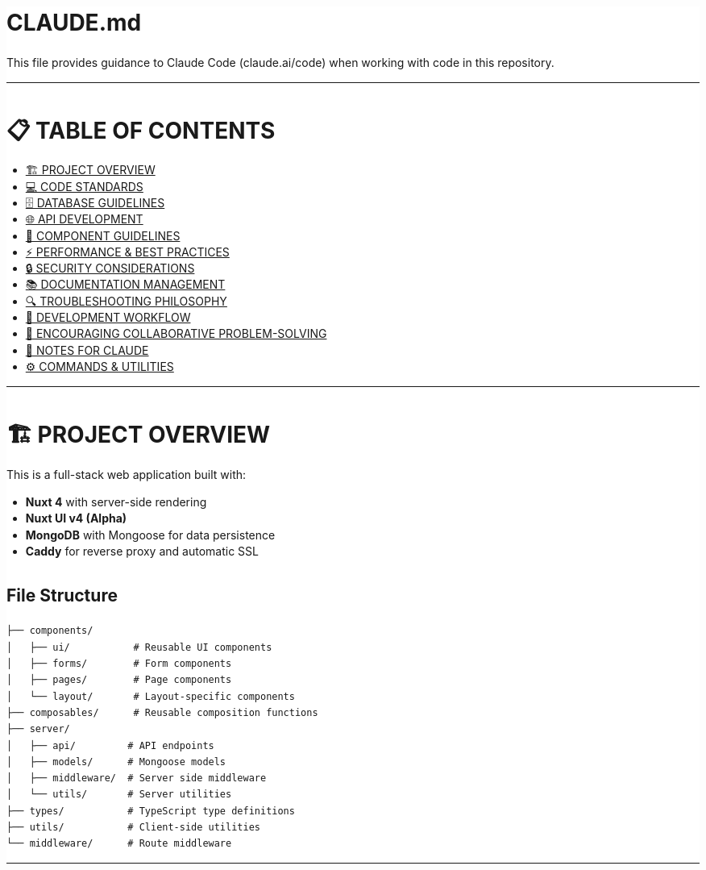 # CLAUDE.md

This file provides guidance to Claude Code (claude.ai/code) when working with code in this repository.

---

# 📋 TABLE OF CONTENTS

- [🏗️ PROJECT OVERVIEW](#️-project-overview)
- [💻 CODE STANDARDS](#-code-standards)
- [🗄️ DATABASE GUIDELINES](#️-database-guidelines)
- [🌐 API DEVELOPMENT](#-api-development)
- [🧩 COMPONENT GUIDELINES](#-component-guidelines)
- [⚡ PERFORMANCE & BEST PRACTICES](#-performance--best-practices)
- [🔒 SECURITY CONSIDERATIONS](#-security-considerations)
- [📚 DOCUMENTATION MANAGEMENT](#-documentation-management)
- [🔍 TROUBLESHOOTING PHILOSOPHY](#-troubleshooting-philosophy)
- [🚀 DEVELOPMENT WORKFLOW](#-development-workflow)
- [🤝 ENCOURAGING COLLABORATIVE PROBLEM-SOLVING](#-encouraging-collaborative-problem-solving)
- [🤖 NOTES FOR CLAUDE](#-notes-for-claude)
- [⚙️ COMMANDS & UTILITIES](#️-commands--utilities)

---

# 🏗️ PROJECT OVERVIEW

This is a full-stack web application built with:
- **Nuxt 4** with server-side rendering
- **Nuxt UI v4 (Alpha)**
- **MongoDB** with Mongoose for data persistence
- **Caddy** for reverse proxy and automatic SSL

## File Structure
```
├── components/
│   ├── ui/           # Reusable UI components
│   ├── forms/        # Form components
│   ├── pages/        # Page components
│   └── layout/       # Layout-specific components
├── composables/      # Reusable composition functions
├── server/
│   ├── api/         # API endpoints
│   ├── models/      # Mongoose models
│   ├── middleware/  # Server side middleware
│   └── utils/       # Server utilities
├── types/           # TypeScript type definitions
├── utils/           # Client-side utilities
└── middleware/      # Route middleware
```

---
